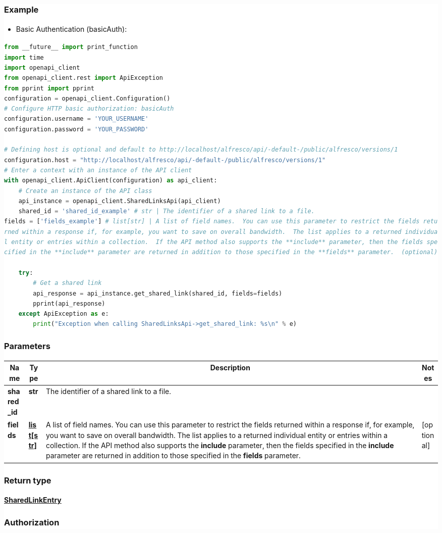 ### Example

* Basic Authentication (basicAuth):
```python
from __future__ import print_function
import time
import openapi_client
from openapi_client.rest import ApiException
from pprint import pprint
configuration = openapi_client.Configuration()
# Configure HTTP basic authorization: basicAuth
configuration.username = 'YOUR_USERNAME'
configuration.password = 'YOUR_PASSWORD'

# Defining host is optional and default to http://localhost/alfresco/api/-default-/public/alfresco/versions/1
configuration.host = "http://localhost/alfresco/api/-default-/public/alfresco/versions/1"
# Enter a context with an instance of the API client
with openapi_client.ApiClient(configuration) as api_client:
    # Create an instance of the API class
    api_instance = openapi_client.SharedLinksApi(api_client)
    shared_id = 'shared_id_example' # str | The identifier of a shared link to a file.
fields = ['fields_example'] # list[str] | A list of field names.  You can use this parameter to restrict the fields returned within a response if, for example, you want to save on overall bandwidth.  The list applies to a returned individual entity or entries within a collection.  If the API method also supports the **include** parameter, then the fields specified in the **include** parameter are returned in addition to those specified in the **fields** parameter.  (optional)

    try:
        # Get a shared link
        api_response = api_instance.get_shared_link(shared_id, fields=fields)
        pprint(api_response)
    except ApiException as e:
        print("Exception when calling SharedLinksApi->get_shared_link: %s\n" % e)
```

### Parameters

Name | Type | Description  | Notes
------------- | ------------- | ------------- | -------------
 **shared_id** | **str**| The identifier of a shared link to a file. | 
 **fields** | [**list[str]**](str.md)| A list of field names.  You can use this parameter to restrict the fields returned within a response if, for example, you want to save on overall bandwidth.  The list applies to a returned individual entity or entries within a collection.  If the API method also supports the **include** parameter, then the fields specified in the **include** parameter are returned in addition to those specified in the **fields** parameter.  | [optional] 

### Return type

[**SharedLinkEntry**](SharedLinkEntry.md)

### Authorization
